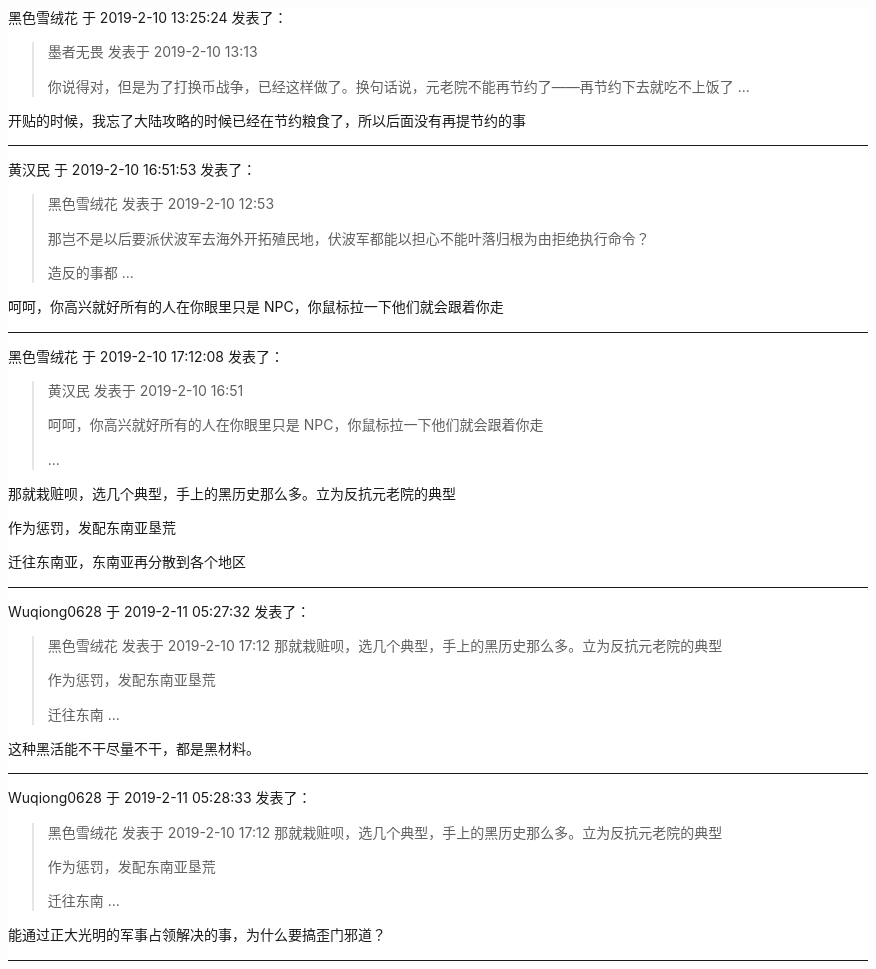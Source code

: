 黑色雪绒花 于 2019-2-10 13:25:24 发表了：

> 墨者无畏 发表于 2019-2-10 13:13
>
> 你说得对，但是为了打换币战争，已经这样做了。换句话说，元老院不能再节约了——再节约下去就吃不上饭了 ...

开贴的时候，我忘了大陆攻略的时候已经在节约粮食了，所以后面没有再提节约的事

---

黄汉民 于 2019-2-10 16:51:53 发表了：

> 黑色雪绒花 发表于 2019-2-10 12:53
>
> 那岂不是以后要派伏波军去海外开拓殖民地，伏波军都能以担心不能叶落归根为由拒绝执行命令？
>
> 造反的事都 ...

呵呵，你高兴就好所有的人在你眼里只是 NPC，你鼠标拉一下他们就会跟着你走

---

黑色雪绒花 于 2019-2-10 17:12:08 发表了：

> 黄汉民 发表于 2019-2-10 16:51
>
> 呵呵，你高兴就好所有的人在你眼里只是 NPC，你鼠标拉一下他们就会跟着你走
>
> ...

那就栽赃呗，选几个典型，手上的黑历史那么多。立为反抗元老院的典型

作为惩罚，发配东南亚垦荒

迁往东南亚，东南亚再分散到各个地区

---

Wuqiong0628 于 2019-2-11 05:27:32 发表了：

> 黑色雪绒花 发表于 2019-2-10 17:12 那就栽赃呗，选几个典型，手上的黑历史那么多。立为反抗元老院的典型
>
> 作为惩罚，发配东南亚垦荒
>
> 迁往东南 ...

这种黑活能不干尽量不干，都是黑材料。

---

Wuqiong0628 于 2019-2-11 05:28:33 发表了：

> 黑色雪绒花 发表于 2019-2-10 17:12 那就栽赃呗，选几个典型，手上的黑历史那么多。立为反抗元老院的典型
>
> 作为惩罚，发配东南亚垦荒
>
> 迁往东南 ...

能通过正大光明的军事占领解决的事，为什么要搞歪门邪道？

---
